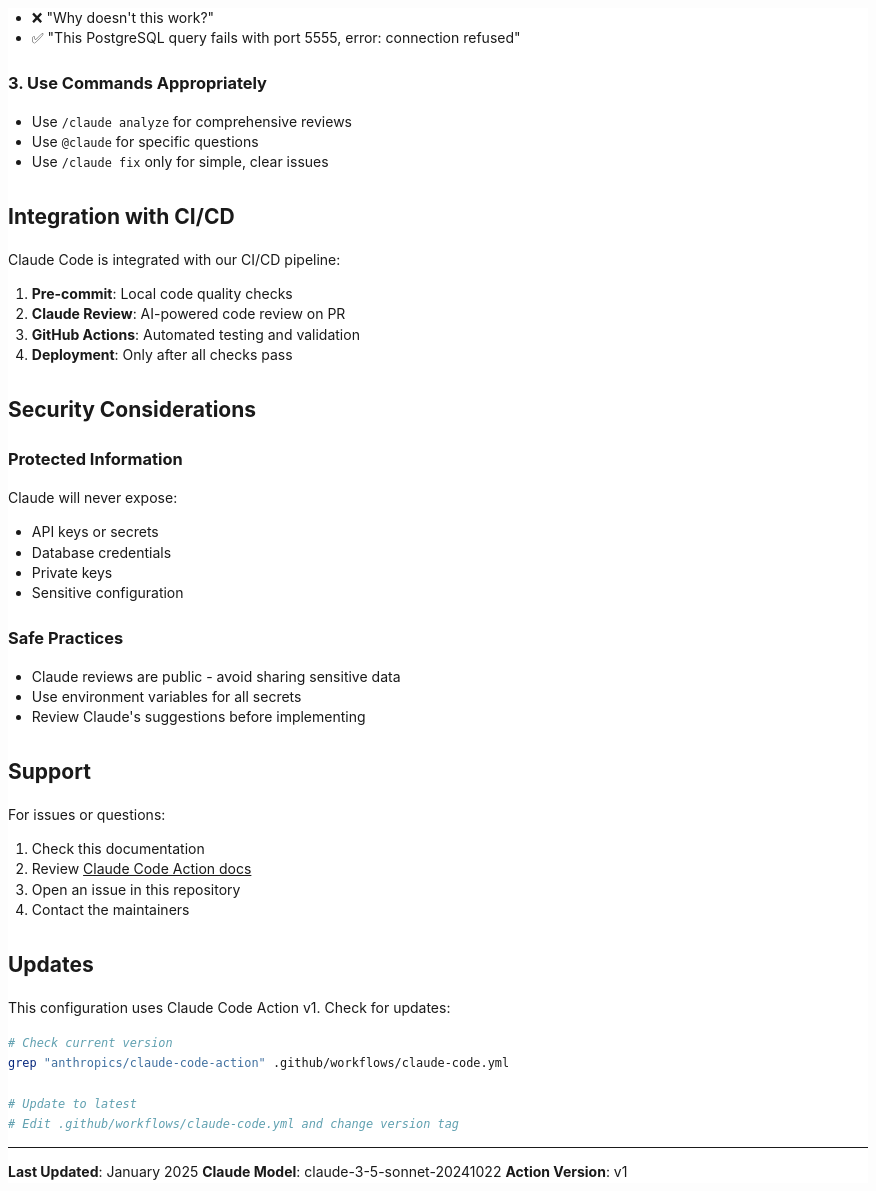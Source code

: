- ❌ "Why doesn't this work?"
- ✅ "This PostgreSQL query fails with port 5555, error: connection refused"

### 3. Use Commands Appropriately

- Use `/claude analyze` for comprehensive reviews
- Use `@claude` for specific questions
- Use `/claude fix` only for simple, clear issues

## Integration with CI/CD

Claude Code is integrated with our CI/CD pipeline:

1. **Pre-commit**: Local code quality checks
2. **Claude Review**: AI-powered code review on PR
3. **GitHub Actions**: Automated testing and validation
4. **Deployment**: Only after all checks pass

## Security Considerations

### Protected Information

Claude will never expose:

- API keys or secrets
- Database credentials
- Private keys
- Sensitive configuration

### Safe Practices

- Claude reviews are public - avoid sharing sensitive data
- Use environment variables for all secrets
- Review Claude's suggestions before implementing

## Support

For issues or questions:

1. Check this documentation
2. Review [Claude Code Action docs](https://github.com/anthropics/claude-code-action)
3. Open an issue in this repository
4. Contact the maintainers

## Updates

This configuration uses Claude Code Action v1. Check for updates:

```bash
# Check current version
grep "anthropics/claude-code-action" .github/workflows/claude-code.yml

# Update to latest
# Edit .github/workflows/claude-code.yml and change version tag
```

---

**Last Updated**: January 2025
**Claude Model**: claude-3-5-sonnet-20241022
**Action Version**: v1
